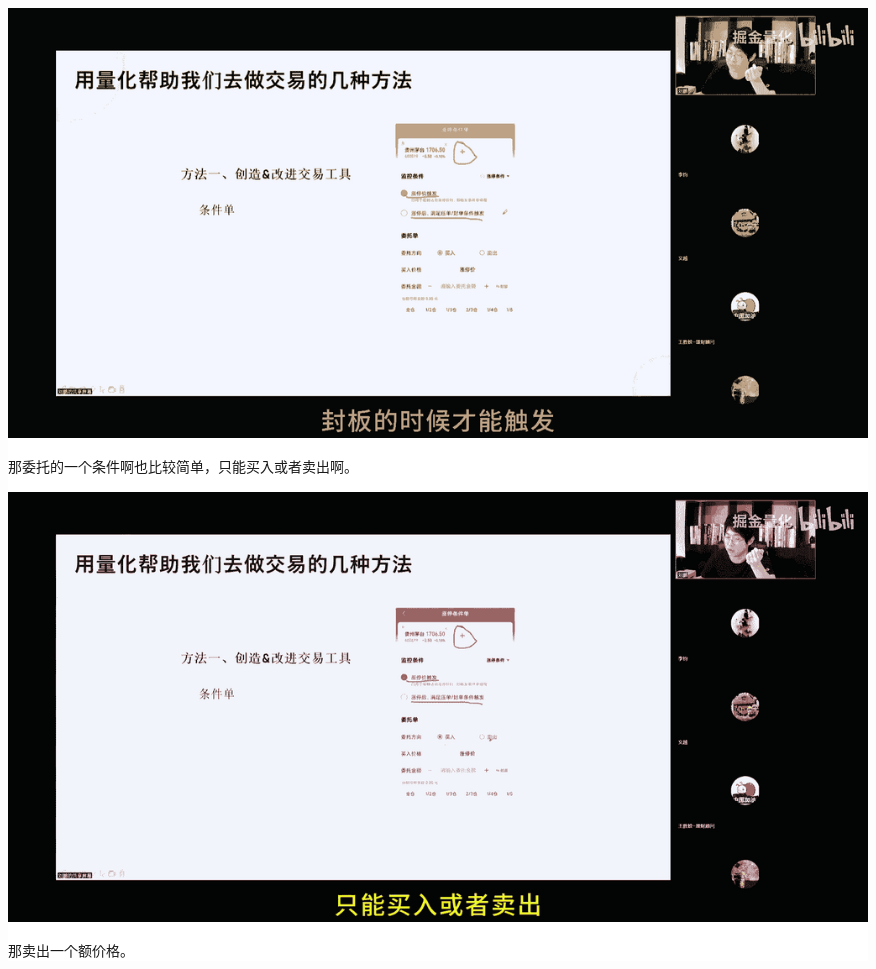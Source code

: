 ![](img/ddbf31fe768131b413b192e9f45ef61b_193.png)

那委托的一个条件啊也比较简单，只能买入或者卖出啊。

![](img/ddbf31fe768131b413b192e9f45ef61b_195.png)

那卖出一个额价格。
